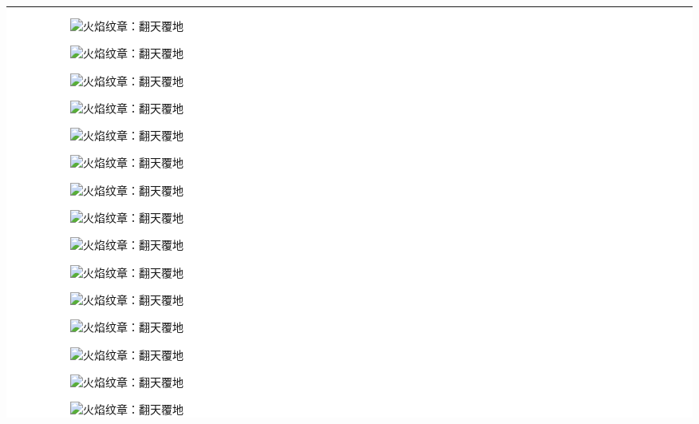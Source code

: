 <hr><figure><figure><img loading="lazy" decoding="async" width="240" height="160" data-id="50596" src="https://www.gbarom.cn/wp-content/uploads/2022/08/2897-%E7%81%AB%E7%84%B0%E7%BA%B9%E7%AB%A0%EF%BC%9A%E7%BF%BB%E5%A4%A9%E8%A6%86%E5%9C%B0%EF%BC%88%E4%B8%AD%E6%96%87%E7%89%88%EF%BC%8901_new.png" title="&#28779;&#28976;&#32441;&#31456;&#65306;&#32763;&#22825;&#35206;&#22320;-1" alt="火焰纹章：翻天覆地"></figure><figure><img loading="lazy" decoding="async" width="240" height="160" data-id="50597" src="https://www.gbarom.cn/wp-content/uploads/2022/08/2897-%E7%81%AB%E7%84%B0%E7%BA%B9%E7%AB%A0%EF%BC%9A%E7%BF%BB%E5%A4%A9%E8%A6%86%E5%9C%B0%EF%BC%88%E4%B8%AD%E6%96%87%E7%89%88%EF%BC%8902_new.png" title="&#28779;&#28976;&#32441;&#31456;&#65306;&#32763;&#22825;&#35206;&#22320;-2" alt="火焰纹章：翻天覆地"></figure><figure><img loading="lazy" decoding="async" width="240" height="160" data-id="50598" src="https://www.gbarom.cn/wp-content/uploads/2022/08/2897-%E7%81%AB%E7%84%B0%E7%BA%B9%E7%AB%A0%EF%BC%9A%E7%BF%BB%E5%A4%A9%E8%A6%86%E5%9C%B0%EF%BC%88%E4%B8%AD%E6%96%87%E7%89%88%EF%BC%8903_new.png" title="&#28779;&#28976;&#32441;&#31456;&#65306;&#32763;&#22825;&#35206;&#22320;-3" alt="火焰纹章：翻天覆地"></figure><figure><img loading="lazy" decoding="async" width="240" height="160" data-id="50599" src="https://www.gbarom.cn/wp-content/uploads/2022/08/2897-%E7%81%AB%E7%84%B0%E7%BA%B9%E7%AB%A0%EF%BC%9A%E7%BF%BB%E5%A4%A9%E8%A6%86%E5%9C%B0%EF%BC%88%E4%B8%AD%E6%96%87%E7%89%88%EF%BC%8904_new.png" title="&#28779;&#28976;&#32441;&#31456;&#65306;&#32763;&#22825;&#35206;&#22320;-4" alt="火焰纹章：翻天覆地"></figure><figure><img loading="lazy" decoding="async" width="240" height="160" data-id="50600" src="https://www.gbarom.cn/wp-content/uploads/2022/08/2897-%E7%81%AB%E7%84%B0%E7%BA%B9%E7%AB%A0%EF%BC%9A%E7%BF%BB%E5%A4%A9%E8%A6%86%E5%9C%B0%EF%BC%88%E4%B8%AD%E6%96%87%E7%89%88%EF%BC%8905_new.png" title="&#28779;&#28976;&#32441;&#31456;&#65306;&#32763;&#22825;&#35206;&#22320;-5" alt="火焰纹章：翻天覆地"></figure><figure><img loading="lazy" decoding="async" width="240" height="160" data-id="50601" src="https://www.gbarom.cn/wp-content/uploads/2022/08/2897-%E7%81%AB%E7%84%B0%E7%BA%B9%E7%AB%A0%EF%BC%9A%E7%BF%BB%E5%A4%A9%E8%A6%86%E5%9C%B0%EF%BC%88%E4%B8%AD%E6%96%87%E7%89%88%EF%BC%8908_new.png" title="&#28779;&#28976;&#32441;&#31456;&#65306;&#32763;&#22825;&#35206;&#22320;-6" alt="火焰纹章：翻天覆地"></figure><figure><img loading="lazy" decoding="async" width="240" height="160" data-id="50602" src="https://www.gbarom.cn/wp-content/uploads/2022/08/2897-%E7%81%AB%E7%84%B0%E7%BA%B9%E7%AB%A0%EF%BC%9A%E7%BF%BB%E5%A4%A9%E8%A6%86%E5%9C%B0%EF%BC%88%E4%B8%AD%E6%96%87%E7%89%88%EF%BC%8909_new.png" title="&#28779;&#28976;&#32441;&#31456;&#65306;&#32763;&#22825;&#35206;&#22320;-7" alt="火焰纹章：翻天覆地"></figure><figure><img loading="lazy" decoding="async" width="240" height="160" data-id="50603" src="https://www.gbarom.cn/wp-content/uploads/2022/08/2897-%E7%81%AB%E7%84%B0%E7%BA%B9%E7%AB%A0%EF%BC%9A%E7%BF%BB%E5%A4%A9%E8%A6%86%E5%9C%B0%EF%BC%88%E4%B8%AD%E6%96%87%E7%89%88%EF%BC%8910_new.png" title="&#28779;&#28976;&#32441;&#31456;&#65306;&#32763;&#22825;&#35206;&#22320;-8" alt="火焰纹章：翻天覆地"></figure><figure><img loading="lazy" decoding="async" width="240" height="160" data-id="50604" src="https://www.gbarom.cn/wp-content/uploads/2022/08/2897-%E7%81%AB%E7%84%B0%E7%BA%B9%E7%AB%A0%EF%BC%9A%E7%BF%BB%E5%A4%A9%E8%A6%86%E5%9C%B0%EF%BC%88%E4%B8%AD%E6%96%87%E7%89%88%EF%BC%8911_new.png" title="&#28779;&#28976;&#32441;&#31456;&#65306;&#32763;&#22825;&#35206;&#22320;-9" alt="火焰纹章：翻天覆地"></figure><figure><img loading="lazy" decoding="async" width="240" height="160" data-id="50605" src="https://www.gbarom.cn/wp-content/uploads/2022/08/2897-%E7%81%AB%E7%84%B0%E7%BA%B9%E7%AB%A0%EF%BC%9A%E7%BF%BB%E5%A4%A9%E8%A6%86%E5%9C%B0%EF%BC%88%E4%B8%AD%E6%96%87%E7%89%88%EF%BC%8912_new.png" title="&#28779;&#28976;&#32441;&#31456;&#65306;&#32763;&#22825;&#35206;&#22320;-10" alt="火焰纹章：翻天覆地"></figure><figure><img loading="lazy" decoding="async" width="240" height="160" data-id="50606" src="https://www.gbarom.cn/wp-content/uploads/2022/08/2897-%E7%81%AB%E7%84%B0%E7%BA%B9%E7%AB%A0%EF%BC%9A%E7%BF%BB%E5%A4%A9%E8%A6%86%E5%9C%B0%EF%BC%88%E4%B8%AD%E6%96%87%E7%89%88%EF%BC%8913_new.png" title="&#28779;&#28976;&#32441;&#31456;&#65306;&#32763;&#22825;&#35206;&#22320;-11" alt="火焰纹章：翻天覆地"></figure><figure><img loading="lazy" decoding="async" width="240" height="160" data-id="50607" src="https://www.gbarom.cn/wp-content/uploads/2022/08/2897-%E7%81%AB%E7%84%B0%E7%BA%B9%E7%AB%A0%EF%BC%9A%E7%BF%BB%E5%A4%A9%E8%A6%86%E5%9C%B0%EF%BC%88%E4%B8%AD%E6%96%87%E7%89%88%EF%BC%8914_new.png" title="&#28779;&#28976;&#32441;&#31456;&#65306;&#32763;&#22825;&#35206;&#22320;-12" alt="火焰纹章：翻天覆地"></figure><figure><img loading="lazy" decoding="async" width="240" height="160" data-id="50608" src="https://www.gbarom.cn/wp-content/uploads/2022/08/2897-%E7%81%AB%E7%84%B0%E7%BA%B9%E7%AB%A0%EF%BC%9A%E7%BF%BB%E5%A4%A9%E8%A6%86%E5%9C%B0%EF%BC%88%E4%B8%AD%E6%96%87%E7%89%88%EF%BC%8915_new.png" title="&#28779;&#28976;&#32441;&#31456;&#65306;&#32763;&#22825;&#35206;&#22320;-13" alt="火焰纹章：翻天覆地"></figure><figure><img loading="lazy" decoding="async" width="240" height="160" data-id="50609" src="https://www.gbarom.cn/wp-content/uploads/2022/08/2897-%E7%81%AB%E7%84%B0%E7%BA%B9%E7%AB%A0%EF%BC%9A%E7%BF%BB%E5%A4%A9%E8%A6%86%E5%9C%B0%EF%BC%88%E4%B8%AD%E6%96%87%E7%89%88%EF%BC%8916_new.png" title="&#28779;&#28976;&#32441;&#31456;&#65306;&#32763;&#22825;&#35206;&#22320;-14" alt="火焰纹章：翻天覆地"></figure><figure><img loading="lazy" decoding="async" width="240" height="160" data-id="50610" src="https://www.gbarom.cn/wp-content/uploads/2022/08/2897-%E7%81%AB%E7%84%B0%E7%BA%B9%E7%AB%A0%EF%BC%9A%E7%BF%BB%E5%A4%A9%E8%A6%86%E5%9C%B0%EF%BC%88%E4%B8%AD%E6%96%87%E7%89%88%EF%BC%8918_new.png" title="&#28779;&#28976;&#32441;&#31456;&#65306;&#32763;&#22825;&#35206;&#22320;-15" alt="火焰纹章：翻天覆地"></figure><figure>